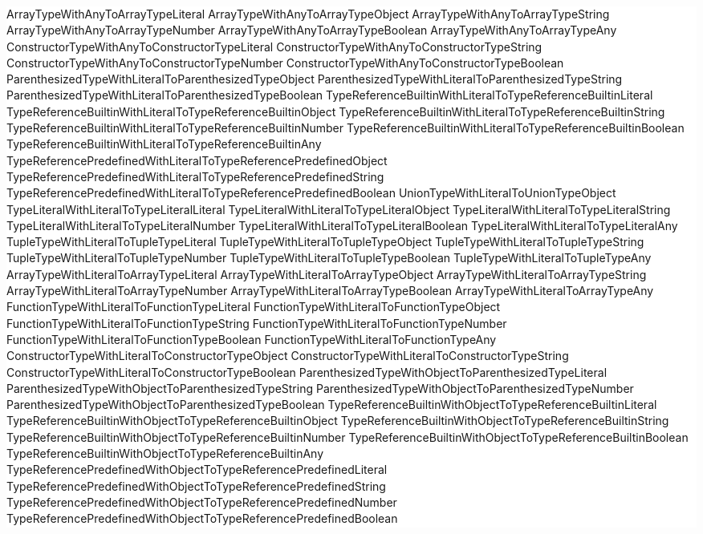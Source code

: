 ArrayTypeWithAnyToArrayTypeLiteral
ArrayTypeWithAnyToArrayTypeObject
ArrayTypeWithAnyToArrayTypeString
ArrayTypeWithAnyToArrayTypeNumber
ArrayTypeWithAnyToArrayTypeBoolean
ArrayTypeWithAnyToArrayTypeAny
ConstructorTypeWithAnyToConstructorTypeLiteral
ConstructorTypeWithAnyToConstructorTypeString
ConstructorTypeWithAnyToConstructorTypeNumber
ConstructorTypeWithAnyToConstructorTypeBoolean
ParenthesizedTypeWithLiteralToParenthesizedTypeObject
ParenthesizedTypeWithLiteralToParenthesizedTypeString
ParenthesizedTypeWithLiteralToParenthesizedTypeBoolean
TypeReferenceBuiltinWithLiteralToTypeReferenceBuiltinLiteral
TypeReferenceBuiltinWithLiteralToTypeReferenceBuiltinObject
TypeReferenceBuiltinWithLiteralToTypeReferenceBuiltinString
TypeReferenceBuiltinWithLiteralToTypeReferenceBuiltinNumber
TypeReferenceBuiltinWithLiteralToTypeReferenceBuiltinBoolean
TypeReferenceBuiltinWithLiteralToTypeReferenceBuiltinAny
TypeReferencePredefinedWithLiteralToTypeReferencePredefinedObject
TypeReferencePredefinedWithLiteralToTypeReferencePredefinedString
TypeReferencePredefinedWithLiteralToTypeReferencePredefinedBoolean
UnionTypeWithLiteralToUnionTypeObject
TypeLiteralWithLiteralToTypeLiteralLiteral
TypeLiteralWithLiteralToTypeLiteralObject
TypeLiteralWithLiteralToTypeLiteralString
TypeLiteralWithLiteralToTypeLiteralNumber
TypeLiteralWithLiteralToTypeLiteralBoolean
TypeLiteralWithLiteralToTypeLiteralAny
TupleTypeWithLiteralToTupleTypeLiteral
TupleTypeWithLiteralToTupleTypeObject
TupleTypeWithLiteralToTupleTypeString
TupleTypeWithLiteralToTupleTypeNumber
TupleTypeWithLiteralToTupleTypeBoolean
TupleTypeWithLiteralToTupleTypeAny
ArrayTypeWithLiteralToArrayTypeLiteral
ArrayTypeWithLiteralToArrayTypeObject
ArrayTypeWithLiteralToArrayTypeString
ArrayTypeWithLiteralToArrayTypeNumber
ArrayTypeWithLiteralToArrayTypeBoolean
ArrayTypeWithLiteralToArrayTypeAny
FunctionTypeWithLiteralToFunctionTypeLiteral
FunctionTypeWithLiteralToFunctionTypeObject
FunctionTypeWithLiteralToFunctionTypeString
FunctionTypeWithLiteralToFunctionTypeNumber
FunctionTypeWithLiteralToFunctionTypeBoolean
FunctionTypeWithLiteralToFunctionTypeAny
ConstructorTypeWithLiteralToConstructorTypeObject
ConstructorTypeWithLiteralToConstructorTypeString
ConstructorTypeWithLiteralToConstructorTypeBoolean
ParenthesizedTypeWithObjectToParenthesizedTypeLiteral
ParenthesizedTypeWithObjectToParenthesizedTypeString
ParenthesizedTypeWithObjectToParenthesizedTypeNumber
ParenthesizedTypeWithObjectToParenthesizedTypeBoolean
TypeReferenceBuiltinWithObjectToTypeReferenceBuiltinLiteral
TypeReferenceBuiltinWithObjectToTypeReferenceBuiltinObject
TypeReferenceBuiltinWithObjectToTypeReferenceBuiltinString
TypeReferenceBuiltinWithObjectToTypeReferenceBuiltinNumber
TypeReferenceBuiltinWithObjectToTypeReferenceBuiltinBoolean
TypeReferenceBuiltinWithObjectToTypeReferenceBuiltinAny
TypeReferencePredefinedWithObjectToTypeReferencePredefinedLiteral
TypeReferencePredefinedWithObjectToTypeReferencePredefinedString
TypeReferencePredefinedWithObjectToTypeReferencePredefinedNumber
TypeReferencePredefinedWithObjectToTypeReferencePredefinedBoolean